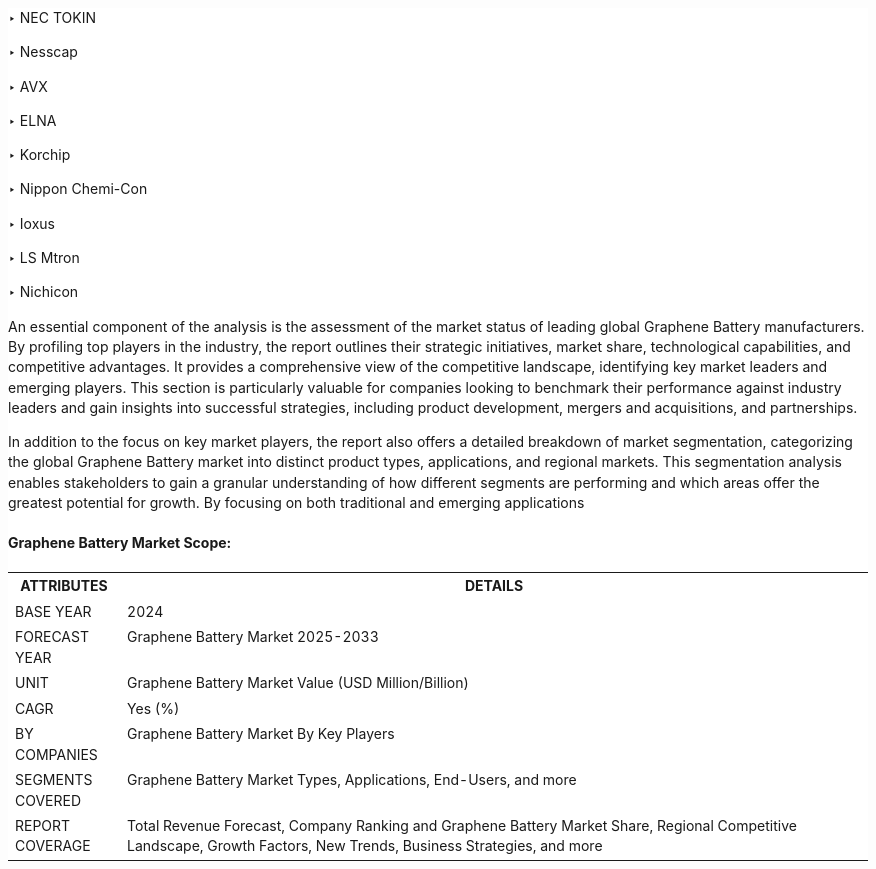 ‣ NEC TOKIN

‣ Nesscap

‣ AVX

‣ ELNA

‣ Korchip

‣ Nippon Chemi-Con

‣ Ioxus

‣ LS Mtron

‣ Nichicon

An essential component of the analysis is the assessment of the market status of leading global Graphene Battery manufacturers. By profiling top players in the industry, the report outlines their strategic initiatives, market share, technological capabilities, and competitive advantages. It provides a comprehensive view of the competitive landscape, identifying key market leaders and emerging players. This section is particularly valuable for companies looking to benchmark their performance against industry leaders and gain insights into successful strategies, including product development, mergers and acquisitions, and partnerships.

In addition to the focus on key market players, the report also offers a detailed breakdown of market segmentation, categorizing the global Graphene Battery market into distinct product types, applications, and regional markets. This segmentation analysis enables stakeholders to gain a granular understanding of how different segments are performing and which areas offer the greatest potential for growth. By focusing on both traditional and emerging applications

<h4>Graphene Battery Market Scope:</h4>
<table>
<tr>
<th>ATTRIBUTES</th>
<th>DETAILS</th>
</tr>
<tr>
<td>BASE YEAR</td>
<td>2024</td>
</tr>
<tr>
<td>FORECAST YEAR</td>
<td>Graphene Battery Market 2025-2033</td>
</tr>
<tr>
<td>UNIT</td>
<td>Graphene Battery Market Value (USD Million/Billion)</td>
<tr>
<td>CAGR</td>
<td>Yes (%)</td>
</tr>
</tr>
<tr>
<td>BY COMPANIES</td>
<td>Graphene Battery Market By Key Players</td>
</tr>
<tr>
<td>SEGMENTS COVERED</td>
<td>Graphene Battery Market Types, Applications, End-Users, and more</td>
</tr>
<tr>
<td>REPORT COVERAGE</td>
<td>Total Revenue Forecast, Company Ranking and Graphene Battery Market Share, Regional Competitive Landscape, Growth Factors, New Trends, Business Strategies, and more</td>
</tr>
<tr>
